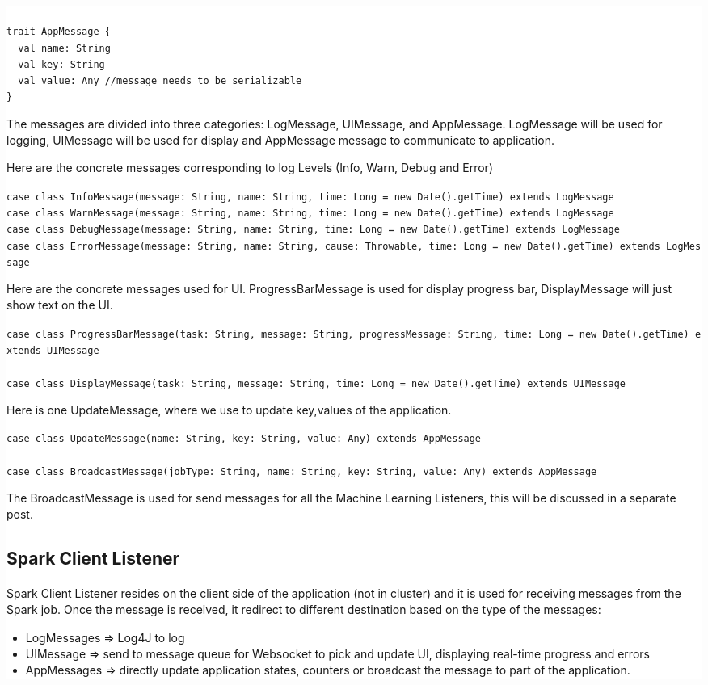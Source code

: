 ```

trait AppMessage {
  val name: String
  val key: String
  val value: Any //message needs to be serializable
}
``` 
The messages are divided into three categories: LogMessage, UIMessage, and AppMessage.   LogMessage will be used for logging, UIMessage will be used for display and AppMessage message to communicate to application.
 
Here are the concrete messages corresponding to log Levels (Info, Warn, Debug and Error)
```
case class InfoMessage(message: String, name: String, time: Long = new Date().getTime) extends LogMessage
case class WarnMessage(message: String, name: String, time: Long = new Date().getTime) extends LogMessage
case class DebugMessage(message: String, name: String, time: Long = new Date().getTime) extends LogMessage
case class ErrorMessage(message: String, name: String, cause: Throwable, time: Long = new Date().getTime) extends LogMessage
```
 
Here are the concrete messages used for UI. ProgressBarMessage is used for display progress bar, DisplayMessage will just show text on the UI.
```
case class ProgressBarMessage(task: String, message: String, progressMessage: String, time: Long = new Date().getTime) extends UIMessage

case class DisplayMessage(task: String, message: String, time: Long = new Date().getTime) extends UIMessage
```

Here is one UpdateMessage, where we use to update key,values of the application.
```
case class UpdateMessage(name: String, key: String, value: Any) extends AppMessage

case class BroadcastMessage(jobType: String, name: String, key: String, value: Any) extends AppMessage
```
The BroadcastMessage is used for send messages for all the Machine Learning Listeners, this will be discussed in a separate post. 
 

 
## Spark Client Listener
 
Spark Client Listener resides on the client side of the application (not in cluster) and it is used for receiving messages from the Spark job. Once the message is received, it redirect to different destination based on the type of the messages:
 
* LogMessages => Log4J to log
* UIMessage => send to message queue for Websocket to pick and update UI, displaying real-time progress and errors
* AppMessages => directly update application states, counters or broadcast the message to part of the application. 
 